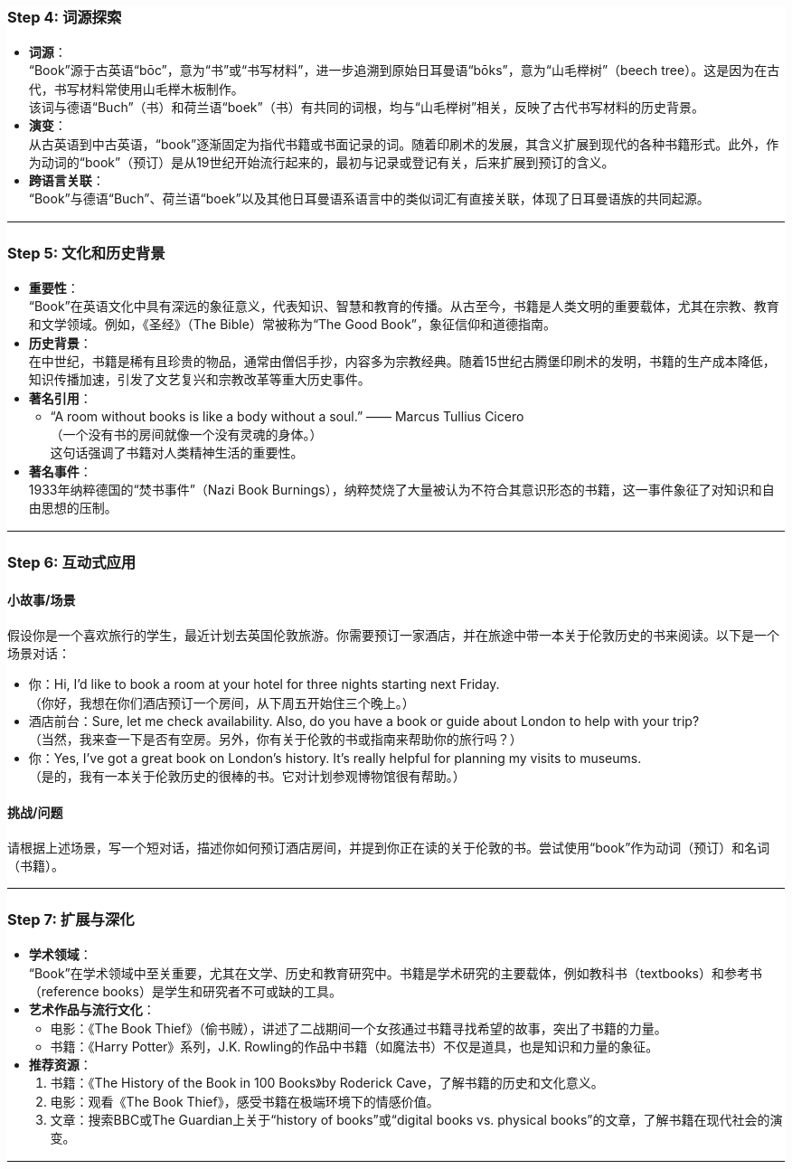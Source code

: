 ### Step 4: 词源探索
- **词源**：  
  “Book”源于古英语“bōc”，意为“书”或“书写材料”，进一步追溯到原始日耳曼语“bōks”，意为“山毛榉树”（beech tree）。这是因为在古代，书写材料常使用山毛榉木板制作。  
  该词与德语“Buch”（书）和荷兰语“boek”（书）有共同的词根，均与“山毛榉树”相关，反映了古代书写材料的历史背景。
- **演变**：  
  从古英语到中古英语，“book”逐渐固定为指代书籍或书面记录的词。随着印刷术的发展，其含义扩展到现代的各种书籍形式。此外，作为动词的“book”（预订）是从19世纪开始流行起来的，最初与记录或登记有关，后来扩展到预订的含义。
- **跨语言关联**：  
  “Book”与德语“Buch”、荷兰语“boek”以及其他日耳曼语系语言中的类似词汇有直接关联，体现了日耳曼语族的共同起源。

---

### Step 5: 文化和历史背景
- **重要性**：  
  “Book”在英语文化中具有深远的象征意义，代表知识、智慧和教育的传播。从古至今，书籍是人类文明的重要载体，尤其在宗教、教育和文学领域。例如，《圣经》（The Bible）常被称为“The Good Book”，象征信仰和道德指南。
- **历史背景**：  
  在中世纪，书籍是稀有且珍贵的物品，通常由僧侣手抄，内容多为宗教经典。随着15世纪古腾堡印刷术的发明，书籍的生产成本降低，知识传播加速，引发了文艺复兴和宗教改革等重大历史事件。
- **著名引用**：  
  - “A room without books is like a body without a soul.” —— Marcus Tullius Cicero  
    （一个没有书的房间就像一个没有灵魂的身体。）  
    这句话强调了书籍对人类精神生活的重要性。
- **著名事件**：  
  1933年纳粹德国的“焚书事件”（Nazi Book Burnings），纳粹焚烧了大量被认为不符合其意识形态的书籍，这一事件象征了对知识和自由思想的压制。

---

### Step 6: 互动式应用
#### 小故事/场景
假设你是一个喜欢旅行的学生，最近计划去英国伦敦旅游。你需要预订一家酒店，并在旅途中带一本关于伦敦历史的书来阅读。以下是一个场景对话：  
- 你：Hi, I’d like to book a room at your hotel for three nights starting next Friday.  
  （你好，我想在你们酒店预订一个房间，从下周五开始住三个晚上。）  
- 酒店前台：Sure, let me check availability. Also, do you have a book or guide about London to help with your trip?  
  （当然，我来查一下是否有空房。另外，你有关于伦敦的书或指南来帮助你的旅行吗？）  
- 你：Yes, I’ve got a great book on London’s history. It’s really helpful for planning my visits to museums.  
  （是的，我有一本关于伦敦历史的很棒的书。它对计划参观博物馆很有帮助。）  

#### 挑战/问题
请根据上述场景，写一个短对话，描述你如何预订酒店房间，并提到你正在读的关于伦敦的书。尝试使用“book”作为动词（预订）和名词（书籍）。

---

### Step 7: 扩展与深化
- **学术领域**：  
  “Book”在学术领域中至关重要，尤其在文学、历史和教育研究中。书籍是学术研究的主要载体，例如教科书（textbooks）和参考书（reference books）是学生和研究者不可或缺的工具。
- **艺术作品与流行文化**：  
  - 电影：《The Book Thief》（偷书贼），讲述了二战期间一个女孩通过书籍寻找希望的故事，突出了书籍的力量。  
  - 书籍：《Harry Potter》系列，J.K. Rowling的作品中书籍（如魔法书）不仅是道具，也是知识和力量的象征。
- **推荐资源**：  
  1. 书籍：《The History of the Book in 100 Books》by Roderick Cave，了解书籍的历史和文化意义。  
  2. 电影：观看《The Book Thief》，感受书籍在极端环境下的情感价值。  
  3. 文章：搜索BBC或The Guardian上关于“history of books”或“digital books vs. physical books”的文章，了解书籍在现代社会的演变。

---